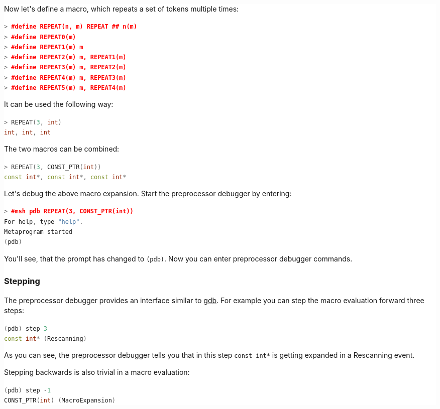 Now let's define a macro, which repeats a set of tokens multiple times:

```cpp
> #define REPEAT(n, m) REPEAT ## n(m)
> #define REPEAT0(m)
> #define REPEAT1(m) m
> #define REPEAT2(m) m, REPEAT1(m)
> #define REPEAT3(m) m, REPEAT2(m)
> #define REPEAT4(m) m, REPEAT3(m)
> #define REPEAT5(m) m, REPEAT4(m)
```

It can be used the following way:

```cpp
> REPEAT(3, int)
int, int, int
```

The two macros can be combined:

```cpp
> REPEAT(3, CONST_PTR(int))
const int*, const int*, const int*
```

Let's debug the above macro expansion. Start the preprocessor debugger by
entering:

```cpp
> #msh pdb REPEAT(3, CONST_PTR(int))
For help, type "help".
Metaprogram started
(pdb)
```

You'll see, that the prompt has changed to `(pdb)`. Now you can enter
preprocessor debugger commands.

### Stepping

The preprocessor debugger provides an interface similar to
[gdb](https://www.gnu.org/software/gdb/). For example you can step the macro
evaluation forward three steps:

```cpp
(pdb) step 3
const int* (Rescanning)
```

As you can see, the preprocessor debugger tells you that in this step
`const int*` is getting expanded in a Rescanning event.

Stepping backwards is also trivial in a macro evaluation:

```cpp
(pdb) step -1
CONST_PTR(int) (MacroExpansion)
```
